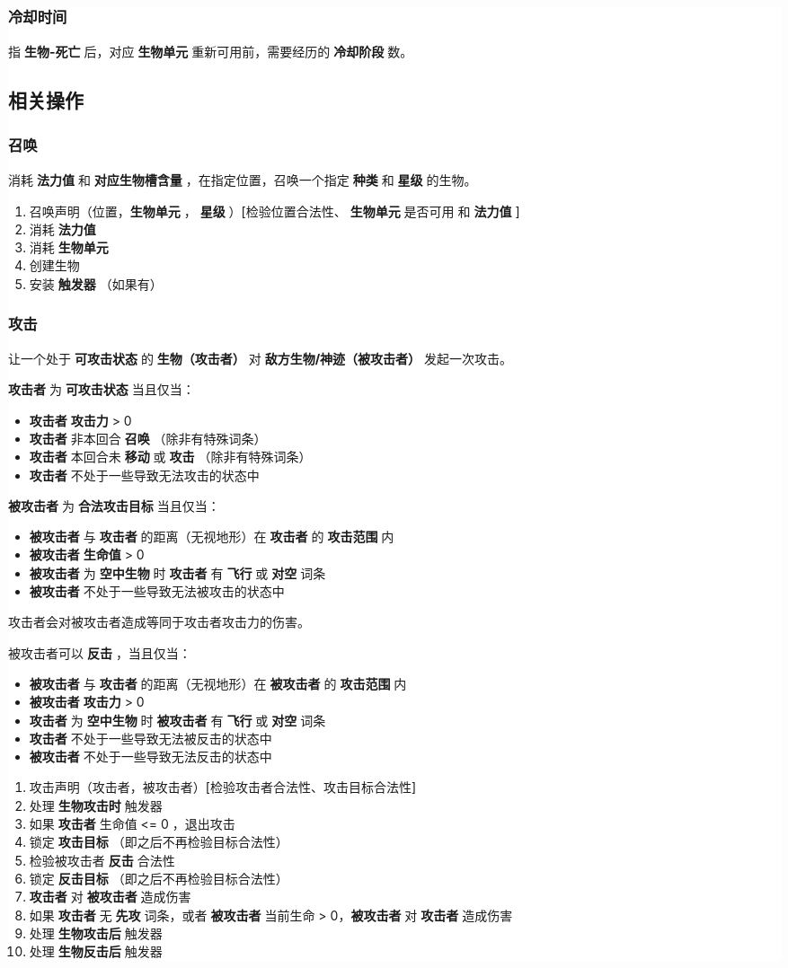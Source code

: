 ### 冷却时间

指 **生物-死亡** 后，对应 **生物单元** 重新可用前，需要经历的 **冷却阶段** 数。

## 相关操作

### 召唤

消耗 **法力值** 和 **对应生物槽含量** ，在指定位置，召唤一个指定 **种类** 和 **星级** 的生物。

1. 召唤声明（位置，**生物单元** ， **星级** ）[检验位置合法性、 **生物单元** 是否可用 和 **法力值** ]
2. 消耗 **法力值**
4. 消耗 **生物单元**
5. 创建生物
7. 安装 **触发器** （如果有）

### 攻击

让一个处于 **可攻击状态** 的 **生物（攻击者）** 对 **敌方生物/神迹（被攻击者）** 发起一次攻击。

**攻击者** 为 **可攻击状态** 当且仅当：

- **攻击者** **攻击力** > 0
- **攻击者** 非本回合 **召唤** （除非有特殊词条）
- **攻击者** 本回合未 **移动** 或 **攻击** （除非有特殊词条）
- **攻击者** 不处于一些导致无法攻击的状态中

**被攻击者** 为 **合法攻击目标** 当且仅当：

- **被攻击者** 与 **攻击者** 的距离（无视地形）在 **攻击者** 的 **攻击范围** 内
- **被攻击者** **生命值** > 0
- **被攻击者** 为 **空中生物** 时 **攻击者** 有 **飞行** 或 **对空** 词条
- **被攻击者** 不处于一些导致无法被攻击的状态中

攻击者会对被攻击者造成等同于攻击者攻击力的伤害。

被攻击者可以 **反击** ，当且仅当：

- **被攻击者** 与 **攻击者** 的距离（无视地形）在 **被攻击者** 的 **攻击范围** 内
- **被攻击者** **攻击力** > 0
- **攻击者** 为 **空中生物** 时 **被攻击者** 有 **飞行** 或 **对空** 词条
- **攻击者** 不处于一些导致无法被反击的状态中
- **被攻击者** 不处于一些导致无法反击的状态中



1. 攻击声明（攻击者，被攻击者）[检验攻击者合法性、攻击目标合法性]
2. 处理 **生物攻击时** 触发器
3. 如果 **攻击者** 生命值 <= 0 ，退出攻击
4. 锁定 **攻击目标** （即之后不再检验目标合法性）
5. 检验被攻击者 **反击** 合法性
6. 锁定 **反击目标** （即之后不再检验目标合法性）
7. **攻击者** 对 **被攻击者** 造成伤害
8. 如果 **攻击者** 无 **先攻** 词条，或者 **被攻击者** 当前生命 > 0，**被攻击者** 对 **攻击者** 造成伤害
9. 处理 **生物攻击后** 触发器
10. 处理 **生物反击后** 触发器
